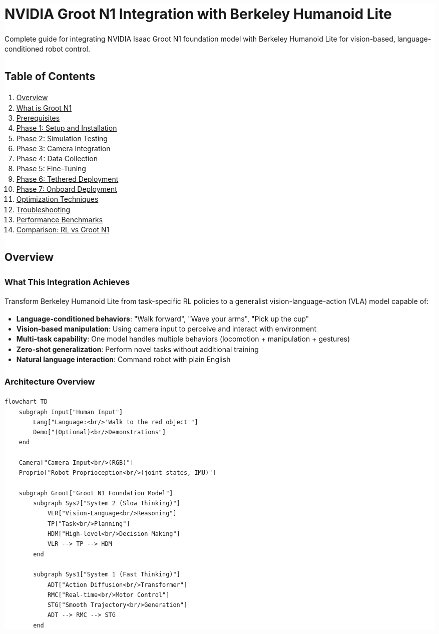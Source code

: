 # NVIDIA Groot N1 Integration with Berkeley Humanoid Lite

Complete guide for integrating NVIDIA Isaac Groot N1 foundation model with Berkeley Humanoid Lite for vision-based, language-conditioned robot control.

## Table of Contents

1. [Overview](#overview)
2. [What is Groot N1](#what-is-groot-n1)
3. [Prerequisites](#prerequisites)
4. [Phase 1: Setup and Installation](#phase-1-setup-and-installation)
5. [Phase 2: Simulation Testing](#phase-2-simulation-testing)
6. [Phase 3: Camera Integration](#phase-3-camera-integration)
7. [Phase 4: Data Collection](#phase-4-data-collection)
8. [Phase 5: Fine-Tuning](#phase-5-fine-tuning)
9. [Phase 6: Tethered Deployment](#phase-6-tethered-deployment)
10. [Phase 7: Onboard Deployment](#phase-7-onboard-deployment)
11. [Optimization Techniques](#optimization-techniques)
12. [Troubleshooting](#troubleshooting)
13. [Performance Benchmarks](#performance-benchmarks)
14. [Comparison: RL vs Groot N1](#comparison-rl-vs-groot-n1)

## Overview

### What This Integration Achieves

Transform Berkeley Humanoid Lite from task-specific RL policies to a generalist vision-language-action (VLA) model capable of:

- **Language-conditioned behaviors**: "Walk forward", "Wave your arms", "Pick up the cup"
- **Vision-based manipulation**: Using camera input to perceive and interact with environment
- **Multi-task capability**: One model handles multiple behaviors (locomotion + manipulation + gestures)
- **Zero-shot generalization**: Perform novel tasks without additional training
- **Natural language interaction**: Command robot with plain English

### Architecture Overview

```mermaid
flowchart TD
    subgraph Input["Human Input"]
        Lang["Language:<br/>'Walk to the red object'"]
        Demo["(Optional)<br/>Demonstrations"]
    end

    Camera["Camera Input<br/>(RGB)"]
    Proprio["Robot Proprioception<br/>(joint states, IMU)"]

    subgraph Groot["Groot N1 Foundation Model"]
        subgraph Sys2["System 2 (Slow Thinking)"]
            VLR["Vision-Language<br/>Reasoning"]
            TP["Task<br/>Planning"]
            HDM["High-level<br/>Decision Making"]
            VLR --> TP --> HDM
        end

        subgraph Sys1["System 1 (Fast Thinking)"]
            ADT["Action Diffusion<br/>Transformer"]
            RMC["Real-time<br/>Motor Control"]
            STG["Smooth Trajectory<br/>Generation"]
            ADT --> RMC --> STG
        end

```